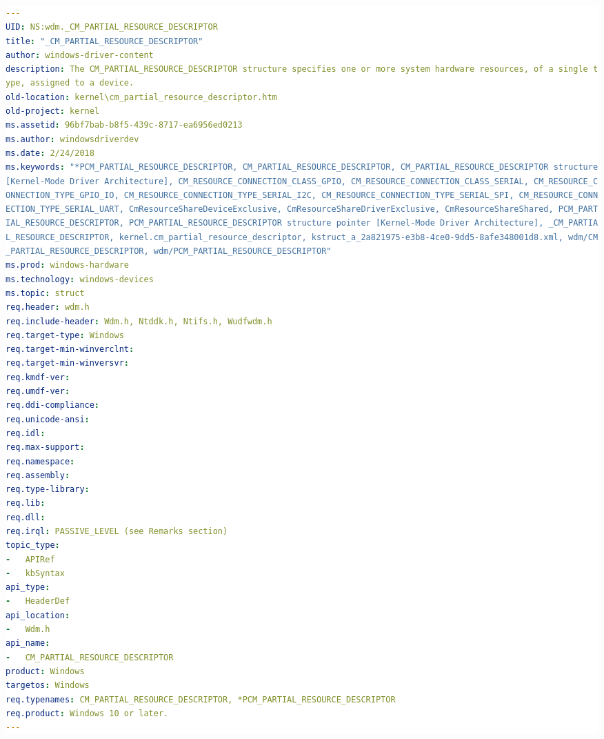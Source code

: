 ```yaml
---
UID: NS:wdm._CM_PARTIAL_RESOURCE_DESCRIPTOR
title: "_CM_PARTIAL_RESOURCE_DESCRIPTOR"
author: windows-driver-content
description: The CM_PARTIAL_RESOURCE_DESCRIPTOR structure specifies one or more system hardware resources, of a single type, assigned to a device.
old-location: kernel\cm_partial_resource_descriptor.htm
old-project: kernel
ms.assetid: 96bf7bab-b8f5-439c-8717-ea6956ed0213
ms.author: windowsdriverdev
ms.date: 2/24/2018
ms.keywords: "*PCM_PARTIAL_RESOURCE_DESCRIPTOR, CM_PARTIAL_RESOURCE_DESCRIPTOR, CM_PARTIAL_RESOURCE_DESCRIPTOR structure [Kernel-Mode Driver Architecture], CM_RESOURCE_CONNECTION_CLASS_GPIO, CM_RESOURCE_CONNECTION_CLASS_SERIAL, CM_RESOURCE_CONNECTION_TYPE_GPIO_IO, CM_RESOURCE_CONNECTION_TYPE_SERIAL_I2C, CM_RESOURCE_CONNECTION_TYPE_SERIAL_SPI, CM_RESOURCE_CONNECTION_TYPE_SERIAL_UART, CmResourceShareDeviceExclusive, CmResourceShareDriverExclusive, CmResourceShareShared, PCM_PARTIAL_RESOURCE_DESCRIPTOR, PCM_PARTIAL_RESOURCE_DESCRIPTOR structure pointer [Kernel-Mode Driver Architecture], _CM_PARTIAL_RESOURCE_DESCRIPTOR, kernel.cm_partial_resource_descriptor, kstruct_a_2a821975-e3b8-4ce0-9dd5-8afe348001d8.xml, wdm/CM_PARTIAL_RESOURCE_DESCRIPTOR, wdm/PCM_PARTIAL_RESOURCE_DESCRIPTOR"
ms.prod: windows-hardware
ms.technology: windows-devices
ms.topic: struct
req.header: wdm.h
req.include-header: Wdm.h, Ntddk.h, Ntifs.h, Wudfwdm.h
req.target-type: Windows
req.target-min-winverclnt: 
req.target-min-winversvr: 
req.kmdf-ver: 
req.umdf-ver: 
req.ddi-compliance: 
req.unicode-ansi: 
req.idl: 
req.max-support: 
req.namespace: 
req.assembly: 
req.type-library: 
req.lib: 
req.dll: 
req.irql: PASSIVE_LEVEL (see Remarks section)
topic_type:
-	APIRef
-	kbSyntax
api_type:
-	HeaderDef
api_location:
-	Wdm.h
api_name:
-	CM_PARTIAL_RESOURCE_DESCRIPTOR
product: Windows
targetos: Windows
req.typenames: CM_PARTIAL_RESOURCE_DESCRIPTOR, *PCM_PARTIAL_RESOURCE_DESCRIPTOR
req.product: Windows 10 or later.
---
```
